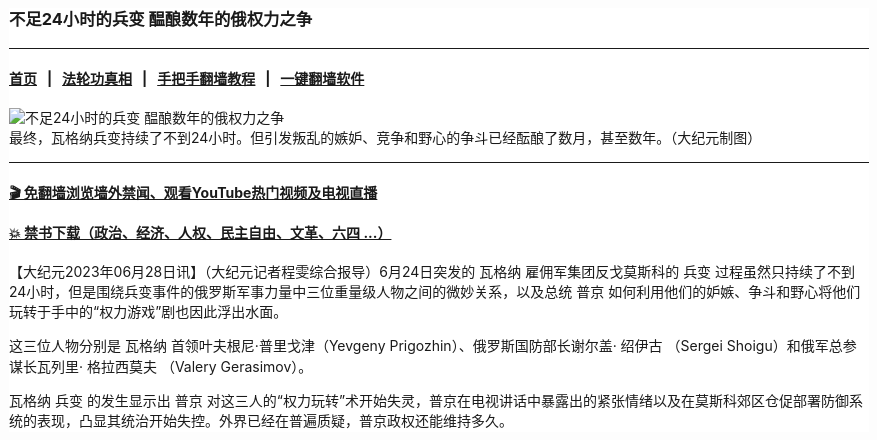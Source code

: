 ### 不足24小时的兵变 醖酿数年的俄权力之争
------------------------

#### [首页](https://github.com/gfw-breaker/banned-news3/blob/master/README.md) &nbsp;&nbsp;|&nbsp;&nbsp; [法轮功真相](https://github.com/begood0513/basic/blob/master/README.md)  &nbsp;&nbsp;|&nbsp;&nbsp; [手把手翻墙教程](https://github.com/gfw-breaker/guides/wiki)  &nbsp;&nbsp;|&nbsp;&nbsp; [一键翻墙软件](https://github.com/gfw-breaker/nogfw/blob/master/README.md)  



<div><img alt="不足24小时的兵变 醖酿数年的俄权力之争" class="attachment-djy_600_400 size-djy_600_400 wp-post-image" src="https://i.epochtimes.com/assets/uploads/2023/06/id14023453-38a51895d9847a86f06a4fe4b46f23f3-600x400.jpg"/>
<div class="caption">
 最终，瓦格纳兵变持续了不到24小时。但引发叛乱的嫉妒、竞争和野心的争斗已经酝酿了数月，甚至数年。（大纪元制图）
</div></div><hr/>

#### [ 🎬  免翻墙浏览墙外禁闻、观看YouTube热门视频及电视直播](https://github.com/gfw-breaker/HelloWorld)

#### [ 💥  禁书下载（政治、经济、人权、民主自由、文革、六四 ...）](https://github.com/gfw-breaker/books/blob/master/README.md)

<div><p>
 【大纪元2023年06月28日讯】（大纪元记者程雯综合报导）6月24日突发的
 <ok href="https://www.epochtimes.com/gb/tag/%E7%93%A6%E6%A0%BC%E7%BA%B3.html">
  瓦格纳
 </ok>
 雇佣军集团反戈莫斯科的
 <ok href="https://www.epochtimes.com/gb/tag/%E5%85%B5%E5%8F%98.html">
  兵变
 </ok>
 过程虽然只持续了不到24小时，但是围绕兵变事件的俄罗斯军事力量中三位重量级人物之间的微妙关系，以及总统
 <ok href="https://www.epochtimes.com/gb/tag/%E6%99%AE%E4%BA%AC.html">
  普京
 </ok>
 如何利用他们的妒嫉、争斗和野心将他们玩转于手中的“权力游戏”剧也因此浮出水面。
</p>
<p>
 这三位人物分别是
 <ok href="https://www.epochtimes.com/gb/tag/%E7%93%A6%E6%A0%BC%E7%BA%B3.html">
  瓦格纳
 </ok>
 首领叶夫根尼‧普⾥戈津（Yevgeny Prigozhin）、俄罗斯国防部长谢尔盖‧
 <ok href="https://www.epochtimes.com/gb/tag/%E7%BB%8D%E4%BC%8A%E5%8F%A4.html">
  绍伊古
 </ok>
 （Sergei Shoigu）和俄军总参谋长瓦列⾥‧
 <ok href="https://www.epochtimes.com/gb/tag/%E6%A0%BC%E6%8B%89%E8%A5%BF%E8%8E%AB%E5%A4%AB.html">
  格拉西莫夫
 </ok>
 （Valery Gerasimov）。
</p>
<p>
 瓦格纳
 <ok href="https://www.epochtimes.com/gb/tag/%E5%85%B5%E5%8F%98.html">
  兵变
 </ok>
 的发生显示出
 <ok href="https://www.epochtimes.com/gb/tag/%E6%99%AE%E4%BA%AC.html">
  普京
 </ok>
 对这三人的“权力玩转”术开始失灵，普京在电视讲话中暴露出的紧张情绪以及在莫斯科郊区仓促部署防御系统的表现，凸显其统治开始失控。外界已经在普遍质疑，普京政权还能维持多久。
</p>